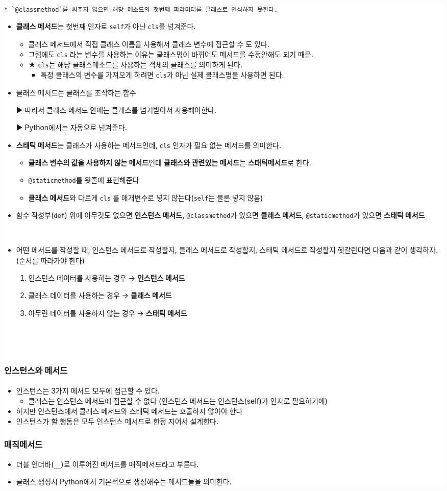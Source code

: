     * `@classmethod`를 써주지 않으면 해당 메소드의 첫번째 파라미터를 클래스로 인식하지 못한다.

  * **클래스 메서드**는 첫번째 인자로 `self`가 아닌 `cls`를 넘겨준다.

    * 클래스 메서드에서 직접 클래스 이름을 사용해서 클래스 변수에 접근할 수 도 있다. 
    * 그럼에도 `cls` 라는 변수를 사용하는 이유는 클래스명이 바뀌어도 메서드를 수정안해도 되기 때문.
    * ★ `cls`는 해당 클래스메소드를 사용하는 객체의 클래스를 의미하게 된다.
      * 특정 클래스의 변수를 가져오게 하려면 `cls`가 아닌 실제 클래스명을 사용하면 된다.

  * 클래스 메서드는 클래스를 조작하는 함수

    ▶ 따라서 클래스 메서드 안에는 클래스를 넘겨받아서 사용해야한다.

    ▶ Python에서는 자동으로 넘겨준다.    

    

* **스태틱 메서드**는 클래스가 사용하는 메서드인데, `cls` 인자가 필요 없는 메서드를 의미한다.

  * **클래스 변수의 값을 사용하지 않는 메서드**인데 **클래스와 관련있는 메서드**는 **스태틱메서드**로 한다.

  * `@staticmethod`를 윗줄에 표현해준다

  * **클래스 메서드**와 다르게 `cls` 를 매개변수로 넣지 않는다(`self`는 물론 넣지 않음)    

    

* 함수 작성부(`def`) 위에 아무것도 없으면 **인스턴스 메서드,** `@classmethod`가 있으면 **클래스 메서드**, `@staticmethod`가 있으면 **스태틱 메서드**

​      

* 어떤 메서드를 작성할 때, 인스턴스 메서드로 작성할지, 클래스 메서드로 작성할지, 스태틱 메서드로 작성할지 헷갈린다면 다음과 같이 생각하자. (순서를 따라가야 한다)

  1. 인스턴스 데이터를 사용하는 경우 → **인스턴스 메서드**

  2. 클래스 데이터를 사용하는 경우 → **클래스 메서드**
  3. 아무런 데이터를 사용하지 않는 경우 → **스태틱 메서드**

​      

​      



### 인스턴스와 메서드

* 인스턴스는 3가지 메서드 모두에 접근할 수 있다.
  * 클래스는 인스턴스 메서드에 접근할 수 없다 (인스턴스 메서드는 인스턴스(self)가 인자로 필요하기에)
* 하지만 인스턴스에서 클래스 메서드와 스태틱 메서드는 호출하지 않아야 한다
* 인스턴스가 할 행동은 모두 인스턴스 메서드로 한정 지어서 설계한다.



  

  



### 매직메서드

* 더블 언더바(`__`)로 이루어진 메서드를 매직메서드라고 부른다.

* 클래스 생성시 Python에서 기본적으로 생성해주는 메서드들을 의미한다.
